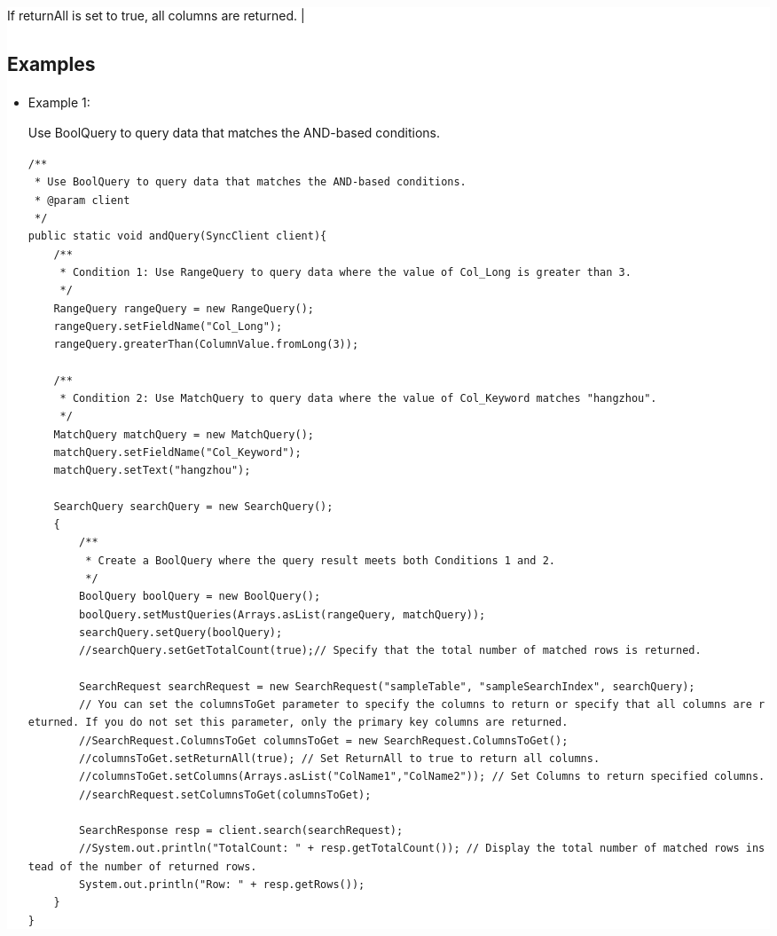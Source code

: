 If returnAll is set to true, all columns are returned. |

## Examples

-   Example 1:

    Use BoolQuery to query data that matches the AND-based conditions.

    ```
    /**
     * Use BoolQuery to query data that matches the AND-based conditions.
     * @param client
     */
    public static void andQuery(SyncClient client){
        /**
         * Condition 1: Use RangeQuery to query data where the value of Col_Long is greater than 3.
         */
        RangeQuery rangeQuery = new RangeQuery();
        rangeQuery.setFieldName("Col_Long");
        rangeQuery.greaterThan(ColumnValue.fromLong(3));
    
        /**
         * Condition 2: Use MatchQuery to query data where the value of Col_Keyword matches "hangzhou".
         */
        MatchQuery matchQuery = new MatchQuery();
        matchQuery.setFieldName("Col_Keyword");
        matchQuery.setText("hangzhou");
    
        SearchQuery searchQuery = new SearchQuery();
        {
            /**
             * Create a BoolQuery where the query result meets both Conditions 1 and 2.
             */
            BoolQuery boolQuery = new BoolQuery();
            boolQuery.setMustQueries(Arrays.asList(rangeQuery, matchQuery));
            searchQuery.setQuery(boolQuery);
            //searchQuery.setGetTotalCount(true);// Specify that the total number of matched rows is returned.
    
            SearchRequest searchRequest = new SearchRequest("sampleTable", "sampleSearchIndex", searchQuery);
            // You can set the columnsToGet parameter to specify the columns to return or specify that all columns are returned. If you do not set this parameter, only the primary key columns are returned.
            //SearchRequest.ColumnsToGet columnsToGet = new SearchRequest.ColumnsToGet();
            //columnsToGet.setReturnAll(true); // Set ReturnAll to true to return all columns.
            //columnsToGet.setColumns(Arrays.asList("ColName1","ColName2")); // Set Columns to return specified columns.
            //searchRequest.setColumnsToGet(columnsToGet);
    
            SearchResponse resp = client.search(searchRequest);
            //System.out.println("TotalCount: " + resp.getTotalCount()); // Display the total number of matched rows instead of the number of returned rows.
            System.out.println("Row: " + resp.getRows());
        }
    }
    ```
